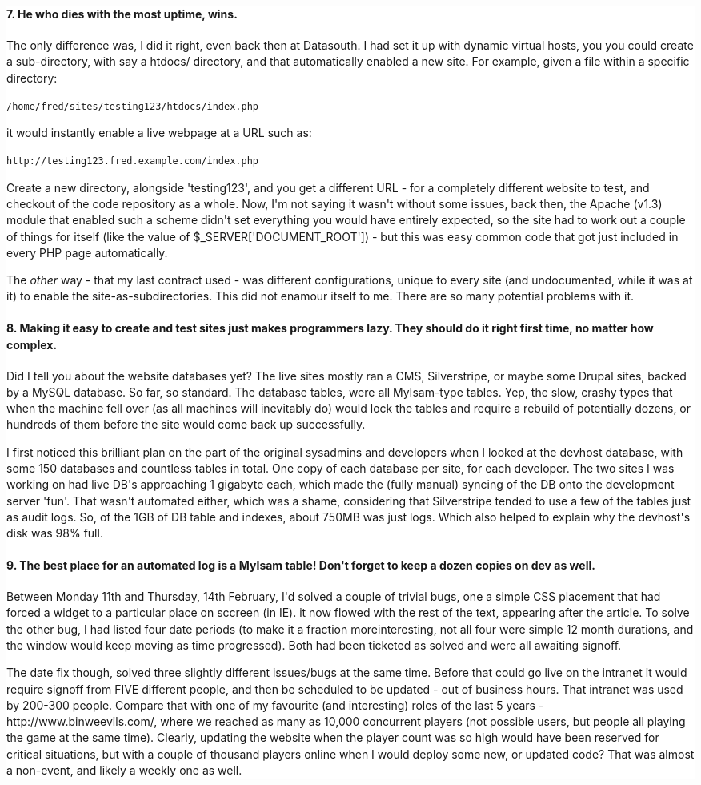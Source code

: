 #### 7. He who dies with the most uptime, wins.

The only difference was, I did it right, even back then at Datasouth. I had set it up with dynamic virtual hosts, you you could create a sub-directory, with say a htdocs/ directory, and that automatically enabled a new site. For example, given a file within a specific directory:

    /home/fred/sites/testing123/htdocs/index.php

it would instantly enable a live webpage at a URL such as:

    http://testing123.fred.example.com/index.php

Create a new directory, alongside 'testing123', and you get a different URL - for a completely different website to test, and checkout of the code repository as a whole. Now, I'm not saying it wasn't without some issues, back then, the Apache (v1.3) module that enabled such a scheme didn't set everything you would have entirely expected, so the site had to work out a couple of things for itself (like the value of $_SERVER['DOCUMENT_ROOT']) - but this was easy common code that got just included in every PHP page automatically.

The _other_ way - that my last contract used - was different configurations, unique to every site (and undocumented, while it was at it) to enable the site-as-subdirectories. This did not enamour itself to me. There are so many potential problems with it.

#### 8. Making it easy to create and test sites just makes programmers lazy. They should do it right first time, no matter how complex.

Did I tell you about the website databases yet?  The live sites mostly ran a CMS, Silverstripe, or maybe some Drupal sites, backed by a MySQL database. So far, so standard. The database tables, were all MyIsam-type tables. Yep, the slow, crashy types that when the machine fell over (as all machines will inevitably do) would lock the tables and require a rebuild of potentially dozens, or hundreds of them before the site would come back up successfully.

I first noticed this brilliant plan on the part of the original sysadmins and developers when I looked at the devhost database, with some 150 databases and countless tables in total. One copy of each database per site, for each developer.  The two sites I was working on had live DB's approaching 1 gigabyte each, which made the (fully manual) syncing of the DB onto the development server 'fun'. That wasn't automated either, which was a shame, considering that Silverstripe tended to use a few of the tables just as audit logs. So, of the 1GB of DB table and indexes, about 750MB was just logs.  Which also helped to explain why the devhost's disk was 98% full.

#### 9. The best place for an automated log is a MyIsam table! Don't forget to keep a dozen copies on dev as well.

Between Monday 11th and Thursday, 14th February, I'd solved a couple of trivial bugs, one a simple CSS placement that had forced a widget to a particular place on sccreen (in IE). it now flowed with the rest of the text, appearing after the article. To solve the other bug, I had listed four date periods (to make it a fraction moreinteresting, not all four were simple 12 month durations, and the window would keep moving as time progressed). Both had been ticketed as solved and were all awaiting signoff.

The date fix though, solved three slightly different issues/bugs at the same time. Before that could go live on the intranet it would require signoff from FIVE different people, and then be scheduled to be updated - out of business hours. That intranet was used by 200-300 people. Compare that with one of my favourite (and interesting) roles of the last 5 years - <http://www.binweevils.com/>, where we reached as many as 10,000 concurrent players (not possible users, but people all playing the game at the same time). Clearly, updating the website when the player count was so high would have been reserved for critical situations, but with a couple of thousand players online when I would deploy some new, or updated code? That was almost a non-event, and likely a weekly one as well.
